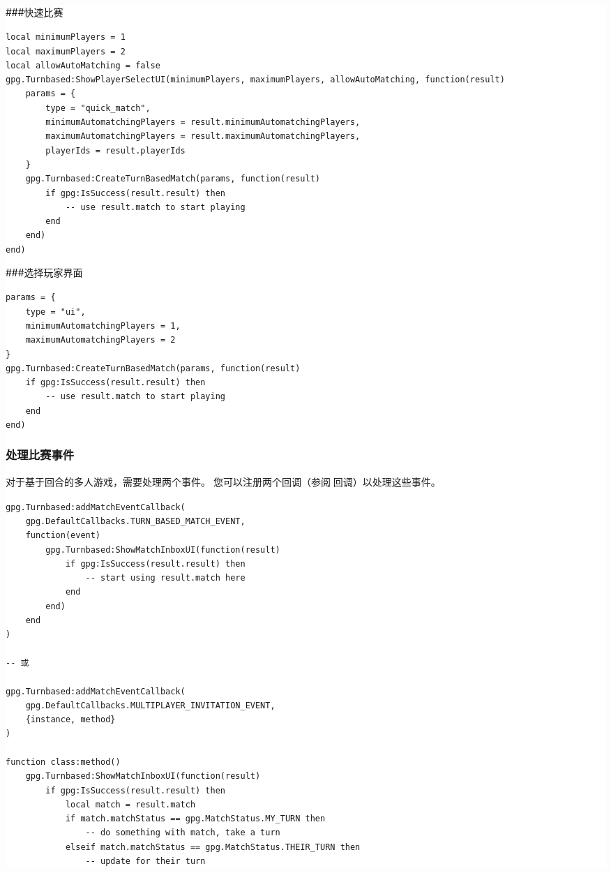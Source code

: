 ###快速比赛
```
local minimumPlayers = 1
local maximumPlayers = 2
local allowAutoMatching = false
gpg.Turnbased:ShowPlayerSelectUI(minimumPlayers, maximumPlayers, allowAutoMatching, function(result)
    params = {
        type = "quick_match",
        minimumAutomatchingPlayers = result.minimumAutomatchingPlayers,
        maximumAutomatchingPlayers = result.maximumAutomatchingPlayers,
        playerIds = result.playerIds
    }
    gpg.Turnbased:CreateTurnBasedMatch(params, function(result)
        if gpg:IsSuccess(result.result) then
            -- use result.match to start playing
        end
    end)
end)
```

###选择玩家界面
```
params = {
    type = "ui",
    minimumAutomatchingPlayers = 1,
    maximumAutomatchingPlayers = 2
}
gpg.Turnbased:CreateTurnBasedMatch(params, function(result)
	if gpg:IsSuccess(result.result) then
	    -- use result.match to start playing
	end
end)
```

### 处理比赛事件

对于基于回合的多人游戏，需要处理两个事件。 您可以注册两个回调（参阅 回调）以处理这些事件。

```
gpg.Turnbased:addMatchEventCallback(
	gpg.DefaultCallbacks.TURN_BASED_MATCH_EVENT,
	function(event)
	    gpg.Turnbased:ShowMatchInboxUI(function(result)
	        if gpg:IsSuccess(result.result) then
	            -- start using result.match here
	        end
	    end)
	end
)

-- 或

gpg.Turnbased:addMatchEventCallback(
	gpg.DefaultCallbacks.MULTIPLAYER_INVITATION_EVENT,
	{instance, method}
)

function class:method()
	gpg.Turnbased:ShowMatchInboxUI(function(result)
		if gpg:IsSuccess(result.result) then
			local match = result.match
			if match.matchStatus == gpg.MatchStatus.MY_TURN then
				-- do something with match, take a turn
			elseif match.matchStatus == gpg.MatchStatus.THEIR_TURN then
				-- update for their turn
```